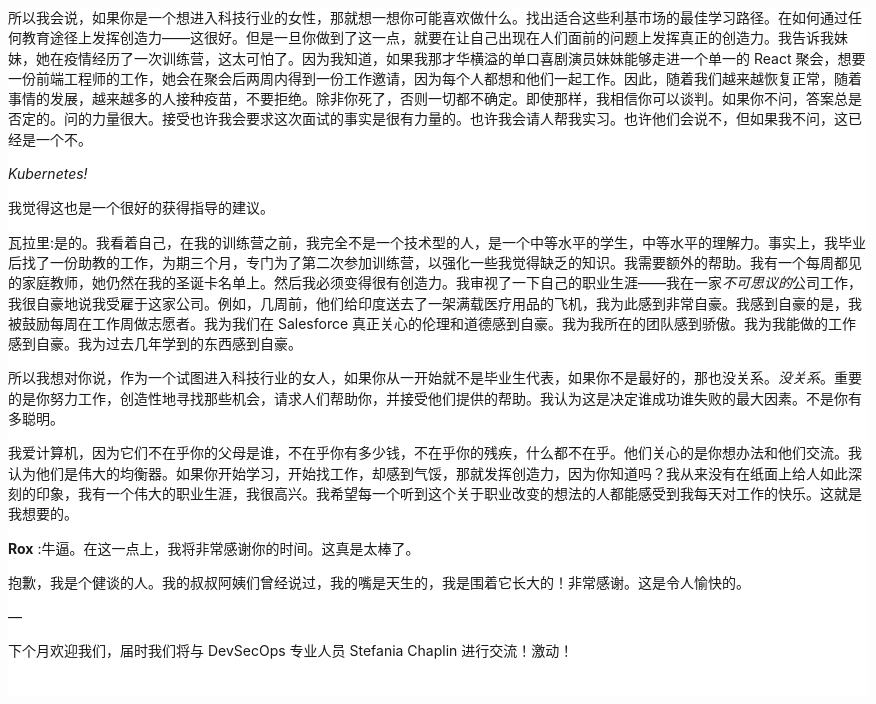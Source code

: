 所以我会说，如果你是一个想进入科技行业的女性，那就想一想你可能喜欢做什么。找出适合这些利基市场的最佳学习路径。在如何通过任何教育途径上发挥创造力——这很好。但是一旦你做到了这一点，就要在让自己出现在人们面前的问题上发挥真正的创造力。我告诉我妹妹，她在疫情经历了一次训练营，这太可怕了。因为我知道，如果我那才华横溢的单口喜剧演员妹妹能够走进一个单一的 React 聚会，想要一份前端工程师的工作，她会在聚会后两周内得到一份工作邀请，因为每个人都想和他们一起工作。因此，随着我们越来越恢复正常，随着事情的发展，越来越多的人接种疫苗，不要拒绝。除非你死了，否则一切都不确定。即使那样，我相信你可以谈判。如果你不问，答案总是否定的。问的力量很大。接受也许我会要求这次面试的事实是很有力量的。也许我会请人帮我实习。也许他们会说不，但如果我不问，这已经是一个不。

*Kubernetes!*

我觉得这也是一个很好的获得指导的建议。

瓦拉里:是的。我看着自己，在我的训练营之前，我完全不是一个技术型的人，是一个中等水平的学生，中等水平的理解力。事实上，我毕业后找了一份助教的工作，为期三个月，专门为了第二次参加训练营，以强化一些我觉得缺乏的知识。我需要额外的帮助。我有一个每周都见的家庭教师，她仍然在我的圣诞卡名单上。然后我必须变得很有创造力。我审视了一下自己的职业生涯——我在一家*不可思议的*公司工作，我很自豪地说我受雇于这家公司。例如，几周前，他们给印度送去了一架满载医疗用品的飞机，我为此感到非常自豪。我感到自豪的是，我被鼓励每周在工作周做志愿者。我为我们在 Salesforce 真正关心的伦理和道德感到自豪。我为我所在的团队感到骄傲。我为我能做的工作感到自豪。我为过去几年学到的东西感到自豪。

所以我想对你说，作为一个试图进入科技行业的女人，如果你从一开始就不是毕业生代表，如果你不是最好的，那也没关系。*没关系*。重要的是你努力工作，创造性地寻找那些机会，请求人们帮助你，并接受他们提供的帮助。我认为这是决定谁成功谁失败的最大因素。不是你有多聪明。

我爱计算机，因为它们不在乎你的父母是谁，不在乎你有多少钱，不在乎你的残疾，什么都不在乎。他们关心的是你想办法和他们交流。我认为他们是伟大的均衡器。如果你开始学习，开始找工作，却感到气馁，那就发挥创造力，因为你知道吗？我从来没有在纸面上给人如此深刻的印象，我有一个伟大的职业生涯，我很高兴。我希望每一个听到这个关于职业改变的想法的人都能感受到我每天对工作的快乐。这就是我想要的。

**Rox** :牛逼。在这一点上，我将非常感谢你的时间。这真是太棒了。

抱歉，我是个健谈的人。我的叔叔阿姨们曾经说过，我的嘴是天生的，我是围着它长大的！非常感谢。这是令人愉快的。

—

下个月欢迎我们，届时我们将与 DevSecOps 专业人员 Stefania Chaplin 进行交流！激动！

‍